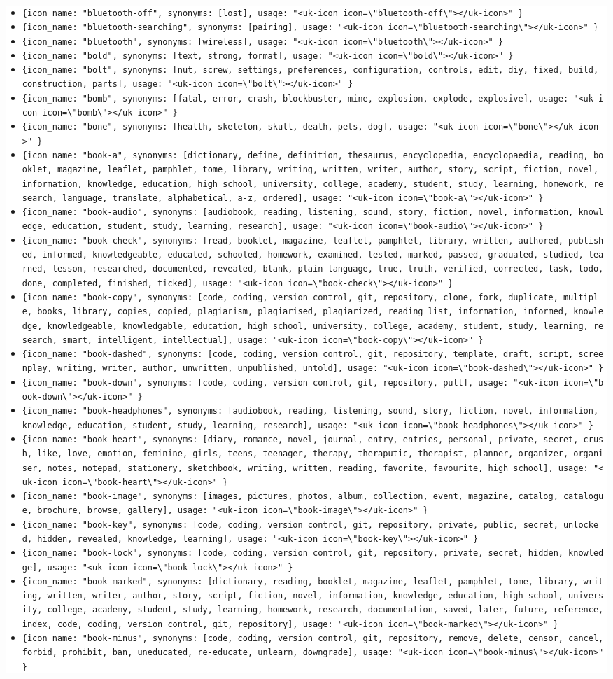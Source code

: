 - `{icon_name: "bluetooth-off", synonyms: [lost], usage: "<uk-icon icon=\"bluetooth-off\"></uk-icon>" }`
- `{icon_name: "bluetooth-searching", synonyms: [pairing], usage: "<uk-icon icon=\"bluetooth-searching\"></uk-icon>" }`
- `{icon_name: "bluetooth", synonyms: [wireless], usage: "<uk-icon icon=\"bluetooth\"></uk-icon>" }`
- `{icon_name: "bold", synonyms: [text, strong, format], usage: "<uk-icon icon=\"bold\"></uk-icon>" }`
- `{icon_name: "bolt", synonyms: [nut, screw, settings, preferences, configuration, controls, edit, diy, fixed, build, construction, parts], usage: "<uk-icon icon=\"bolt\"></uk-icon>" }`
- `{icon_name: "bomb", synonyms: [fatal, error, crash, blockbuster, mine, explosion, explode, explosive], usage: "<uk-icon icon=\"bomb\"></uk-icon>" }`
- `{icon_name: "bone", synonyms: [health, skeleton, skull, death, pets, dog], usage: "<uk-icon icon=\"bone\"></uk-icon>" }`
- `{icon_name: "book-a", synonyms: [dictionary, define, definition, thesaurus, encyclopedia, encyclopaedia, reading, booklet, magazine, leaflet, pamphlet, tome, library, writing, written, writer, author, story, script, fiction, novel, information, knowledge, education, high school, university, college, academy, student, study, learning, homework, research, language, translate, alphabetical, a-z, ordered], usage: "<uk-icon icon=\"book-a\"></uk-icon>" }`
- `{icon_name: "book-audio", synonyms: [audiobook, reading, listening, sound, story, fiction, novel, information, knowledge, education, student, study, learning, research], usage: "<uk-icon icon=\"book-audio\"></uk-icon>" }`
- `{icon_name: "book-check", synonyms: [read, booklet, magazine, leaflet, pamphlet, library, written, authored, published, informed, knowledgeable, educated, schooled, homework, examined, tested, marked, passed, graduated, studied, learned, lesson, researched, documented, revealed, blank, plain language, true, truth, verified, corrected, task, todo, done, completed, finished, ticked], usage: "<uk-icon icon=\"book-check\"></uk-icon>" }`
- `{icon_name: "book-copy", synonyms: [code, coding, version control, git, repository, clone, fork, duplicate, multiple, books, library, copies, copied, plagiarism, plagiarised, plagiarized, reading list, information, informed, knowledge, knowledgeable, knowledgable, education, high school, university, college, academy, student, study, learning, research, smart, intelligent, intellectual], usage: "<uk-icon icon=\"book-copy\"></uk-icon>" }`
- `{icon_name: "book-dashed", synonyms: [code, coding, version control, git, repository, template, draft, script, screenplay, writing, writer, author, unwritten, unpublished, untold], usage: "<uk-icon icon=\"book-dashed\"></uk-icon>" }`
- `{icon_name: "book-down", synonyms: [code, coding, version control, git, repository, pull], usage: "<uk-icon icon=\"book-down\"></uk-icon>" }`
- `{icon_name: "book-headphones", synonyms: [audiobook, reading, listening, sound, story, fiction, novel, information, knowledge, education, student, study, learning, research], usage: "<uk-icon icon=\"book-headphones\"></uk-icon>" }`
- `{icon_name: "book-heart", synonyms: [diary, romance, novel, journal, entry, entries, personal, private, secret, crush, like, love, emotion, feminine, girls, teens, teenager, therapy, theraputic, therapist, planner, organizer, organiser, notes, notepad, stationery, sketchbook, writing, written, reading, favorite, favourite, high school], usage: "<uk-icon icon=\"book-heart\"></uk-icon>" }`
- `{icon_name: "book-image", synonyms: [images, pictures, photos, album, collection, event, magazine, catalog, catalogue, brochure, browse, gallery], usage: "<uk-icon icon=\"book-image\"></uk-icon>" }`
- `{icon_name: "book-key", synonyms: [code, coding, version control, git, repository, private, public, secret, unlocked, hidden, revealed, knowledge, learning], usage: "<uk-icon icon=\"book-key\"></uk-icon>" }`
- `{icon_name: "book-lock", synonyms: [code, coding, version control, git, repository, private, secret, hidden, knowledge], usage: "<uk-icon icon=\"book-lock\"></uk-icon>" }`
- `{icon_name: "book-marked", synonyms: [dictionary, reading, booklet, magazine, leaflet, pamphlet, tome, library, writing, written, writer, author, story, script, fiction, novel, information, knowledge, education, high school, university, college, academy, student, study, learning, homework, research, documentation, saved, later, future, reference, index, code, coding, version control, git, repository], usage: "<uk-icon icon=\"book-marked\"></uk-icon>" }`
- `{icon_name: "book-minus", synonyms: [code, coding, version control, git, repository, remove, delete, censor, cancel, forbid, prohibit, ban, uneducated, re-educate, unlearn, downgrade], usage: "<uk-icon icon=\"book-minus\"></uk-icon>" }`
